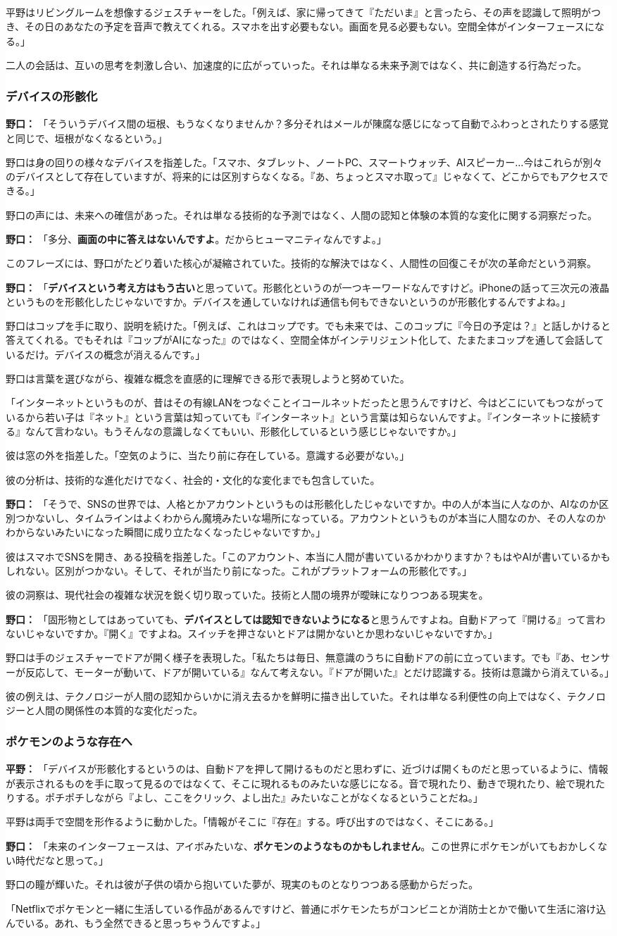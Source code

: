 平野はリビングルームを想像するジェスチャーをした。「例えば、家に帰ってきて『ただいま』と言ったら、その声を認識して照明がつき、その日のあなたの予定を音声で教えてくれる。スマホを出す必要もない。画面を見る必要もない。空間全体がインターフェースになる。」

二人の会話は、互いの思考を刺激し合い、加速度的に広がっていった。それは単なる未来予測ではなく、共に創造する行為だった。

### デバイスの形骸化
**野口：** 「そういうデバイス間の垣根、もうなくなりませんか？多分それはメールが陳腐な感じになって自動でふわっとされたりする感覚と同じで、垣根がなくなるという。」

野口は身の回りの様々なデバイスを指差した。「スマホ、タブレット、ノートPC、スマートウォッチ、AIスピーカー...今はこれらが別々のデバイスとして存在していますが、将来的には区別すらなくなる。『あ、ちょっとスマホ取って』じゃなくて、どこからでもアクセスできる。」

野口の声には、未来への確信があった。それは単なる技術的な予測ではなく、人間の認知と体験の本質的な変化に関する洞察だった。

**野口：** 「多分、**画面の中に答えはないんですよ**。だからヒューマニティなんですよ。」

このフレーズには、野口がたどり着いた核心が凝縮されていた。技術的な解決ではなく、人間性の回復こそが次の革命だという洞察。

**野口：** 「**デバイスという考え方はもう古い**と思っていて。形骸化というのが一つキーワードなんですけど。iPhoneの話って三次元の液晶というものを形骸化したじゃないですか。デバイスを通していなければ通信も何もできないというのが形骸化するんですよね。」

野口はコップを手に取り、説明を続けた。「例えば、これはコップです。でも未来では、このコップに『今日の予定は？』と話しかけると答えてくれる。でもそれは『コップがAIになった』のではなく、空間全体がインテリジェント化して、たまたまコップを通して会話しているだけ。デバイスの概念が消えるんです。」

野口は言葉を選びながら、複雑な概念を直感的に理解できる形で表現しようと努めていた。

「インターネットというものが、昔はその有線LANをつなぐことイコールネットだったと思うんですけど、今はどこにいてもつながっているから若い子は『ネット』という言葉は知っていても『インターネット』という言葉は知らないんですよ。『インターネットに接続する』なんて言わない。もうそんなの意識しなくてもいい、形骸化しているという感じじゃないですか。」

彼は窓の外を指差した。「空気のように、当たり前に存在している。意識する必要がない。」

彼の分析は、技術的な進化だけでなく、社会的・文化的な変化までも包含していた。

**野口：** 「そうで、SNSの世界では、人格とかアカウントというものは形骸化したじゃないですか。中の人が本当に人なのか、AIなのか区別つかないし、タイムラインはよくわからん魔境みたいな場所になっている。アカウントというものが本当に人間なのか、その人なのかわからないみたいになった瞬間に成り立たなくなったじゃないですか。」

彼はスマホでSNSを開き、ある投稿を指差した。「このアカウント、本当に人間が書いているかわかりますか？もはやAIが書いているかもしれない。区別がつかない。そして、それが当たり前になった。これがプラットフォームの形骸化です。」

彼の洞察は、現代社会の複雑な状況を鋭く切り取っていた。技術と人間の境界が曖昧になりつつある現実を。

**野口：** 「固形物としてはあっていても、**デバイスとしては認知できないようになる**と思うんですよね。自動ドアって『開ける』って言わないじゃないですか。『開く』ですよね。スイッチを押さないとドアは開かないとか思わないじゃないですか。」

野口は手のジェスチャーでドアが開く様子を表現した。「私たちは毎日、無意識のうちに自動ドアの前に立っています。でも『あ、センサーが反応して、モーターが動いて、ドアが開いている』なんて考えない。『ドアが開いた』とだけ認識する。技術は意識から消えている。」

彼の例えは、テクノロジーが人間の認知からいかに消え去るかを鮮明に描き出していた。それは単なる利便性の向上ではなく、テクノロジーと人間の関係性の本質的な変化だった。

### ポケモンのような存在へ
**平野：** 「デバイスが形骸化するというのは、自動ドアを押して開けるものだと思わずに、近づけば開くものだと思っているように、情報が表示されるものを手に取って見るのではなくて、そこに現れるものみたいな感じになる。音で現れたり、動きで現れたり、絵で現れたりする。ポチポチしながら『よし、ここをクリック、よし出た』みたいなことがなくなるということだね。」

平野は両手で空間を形作るように動かした。「情報がそこに『存在』する。呼び出すのではなく、そこにある。」

**野口：** 「未来のインターフェースは、アイボみたいな、**ポケモンのようなものかもしれません**。この世界にポケモンがいてもおかしくない時代だなと思って。」

野口の瞳が輝いた。それは彼が子供の頃から抱いていた夢が、現実のものとなりつつある感動からだった。

「Netflixでポケモンと一緒に生活している作品があるんですけど、普通にポケモンたちがコンビニとか消防士とかで働いて生活に溶け込んでいる。あれ、もう全然できると思っちゃうんですよ。」
